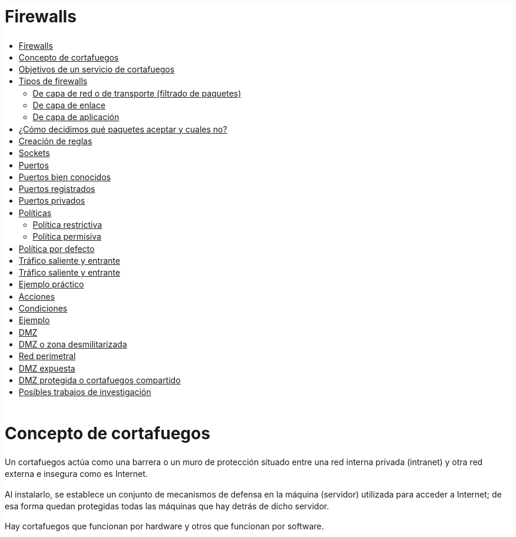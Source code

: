 
# Firewalls

- [Firewalls](#firewalls)
- [Concepto de cortafuegos](#concepto-de-cortafuegos)
- [Objetivos de un servicio de cortafuegos](#objetivos-de-un-servicio-de-cortafuegos)
- [Tipos de firewalls](#tipos-de-firewalls)
  - [De capa de red o de transporte (filtrado de paquetes)](#de-capa-de-red-o-de-transporte-filtrado-de-paquetes)
  - [De capa de enlace](#de-capa-de-enlace)
  - [De capa de aplicación](#de-capa-de-aplicaci%C3%B3n)
- [¿Cómo decidimos qué paquetes aceptar y cuales no?](#%C2%BFc%C3%B3mo-decidimos-qu%C3%A9-paquetes-aceptar-y-cuales-no)
- [Creación de reglas](#creaci%C3%B3n-de-reglas)
- [Sockets](#sockets)
- [Puertos](#puertos)
- [Puertos bien conocidos](#puertos-bien-conocidos)
- [Puertos registrados](#puertos-registrados)
- [Puertos privados](#puertos-privados)
- [Políticas](#pol%C3%ADticas)
  - [Política restrictiva](#pol%C3%ADtica-restrictiva)
  - [Política permisiva](#pol%C3%ADtica-permisiva)
- [Política por defecto](#pol%C3%ADtica-por-defecto)
- [Tráfico saliente y entrante](#tr%C3%A1fico-saliente-y-entrante)
- [Tráfico saliente y entrante](#tr%C3%A1fico-saliente-y-entrante-1)
- [Ejemplo práctico](#ejemplo-pr%C3%A1ctico)
- [Acciones](#acciones)
- [Condiciones](#condiciones)
- [Ejemplo](#ejemplo)
- [DMZ](#dmz)
- [DMZ o zona desmilitarizada](#dmz-o-zona-desmilitarizada)
- [Red perimetral](#red-perimetral)
- [DMZ expuesta](#dmz-expuesta)
- [DMZ protegida o cortafuegos compartido](#dmz-protegida-o-cortafuegos-compartido)
- [Posibles trabajos de investigación](#posibles-trabajos-de-investigaci%C3%B3n)

# Concepto de cortafuegos

Un cortafuegos actúa como una barrera o un 
muro de protección situado entre una red 
interna privada (intranet) y otra red externa 
e insegura como es Internet. 

Al instalarlo, se establece un conjunto de 
mecanismos de defensa en la máquina (servidor) 
utilizada para acceder a Internet; de esa 
forma quedan protegidas todas las máquinas que 
hay detrás de dicho servidor.

Hay cortafuegos que funcionan por hardware y 
otros que funcionan por software. 
